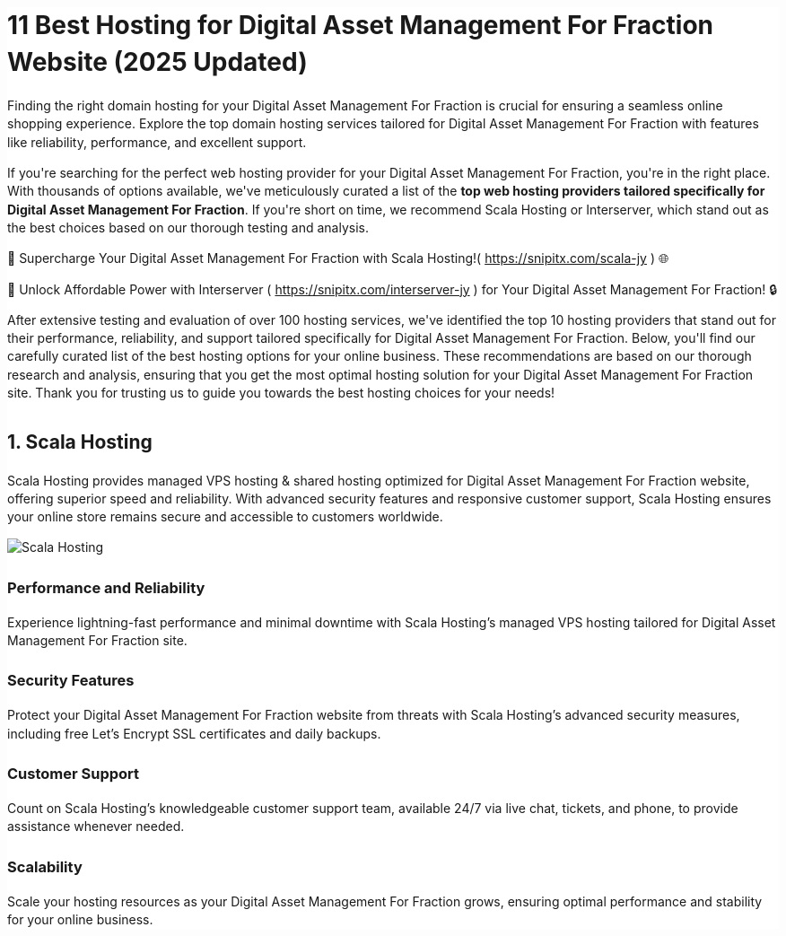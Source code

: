 # 11 Best Hosting for Digital Asset Management For Fraction Website (2025 Updated)

Finding the right domain hosting for your Digital Asset Management For Fraction is crucial for ensuring a seamless online shopping experience. Explore the top domain hosting services tailored for Digital Asset Management For Fraction with features like reliability, performance, and excellent support.

If you're searching for the perfect web hosting provider for your Digital Asset Management For Fraction, you're in the right place. With thousands of options available, we've meticulously curated a list of the **top web hosting providers tailored specifically for Digital Asset Management For Fraction**. If you're short on time, we recommend Scala Hosting or Interserver, which stand out as the best choices based on our thorough testing and analysis.

🚀 Supercharge Your Digital Asset Management For Fraction with Scala Hosting!( https://snipitx.com/scala-jy ) 🌐 

💸 Unlock Affordable Power with Interserver ( https://snipitx.com/interserver-jy ) for Your Digital Asset Management For Fraction! 🔒

After extensive testing and evaluation of over 100 hosting services, we've identified the top 10 hosting providers that stand out for their performance, reliability, and support tailored specifically for Digital Asset Management For Fraction. Below, you'll find our carefully curated list of the best hosting options for your online business. These recommendations are based on our thorough research and analysis, ensuring that you get the most optimal hosting solution for your Digital Asset Management For Fraction site. Thank you for trusting us to guide you towards the best hosting choices for your needs!

## 1. Scala Hosting

Scala Hosting provides managed VPS hosting & shared hosting optimized for Digital Asset Management For Fraction website, offering superior speed and reliability. With advanced security features and responsive customer support, Scala Hosting ensures your online store remains secure and accessible to customers worldwide.

![Scala Hosting](https://i.imgur.com/uJ5JIK3.png "Scala Web Hosting")

### Performance and Reliability
Experience lightning-fast performance and minimal downtime with Scala Hosting’s managed VPS hosting tailored for Digital Asset Management For Fraction site.

### Security Features
Protect your Digital Asset Management For Fraction website from threats with Scala Hosting’s advanced security measures, including free Let’s Encrypt SSL certificates and daily backups.

### Customer Support
Count on Scala Hosting’s knowledgeable customer support team, available 24/7 via live chat, tickets, and phone, to provide assistance whenever needed.

### Scalability
Scale your hosting resources as your Digital Asset Management For Fraction grows, ensuring optimal performance and stability for your online business.
